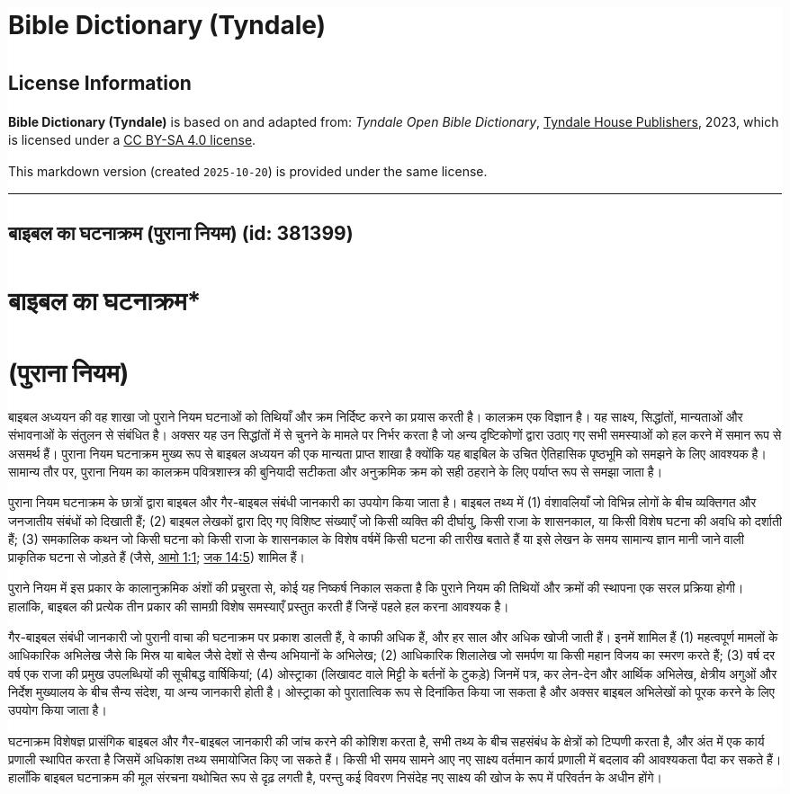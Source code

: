 # Bible Dictionary (Tyndale)

## License Information

**Bible Dictionary (Tyndale)** is based on and adapted from: _Tyndale Open Bible Dictionary_, [Tyndale House Publishers](https://tyndaleopenresources.com/), 2023, which is licensed under a [CC BY-SA 4.0 license](https://creativecommons.org/licenses/by-sa/4.0/legalcode.en).

This markdown version (created `2025-10-20`) is provided under the same license.



--------------------------------

## बाइबल का घटनाक्रम (पुराना नियम) (id: 381399)

बाइबल का घटनाक्रम\*
===================

(पुराना नियम)
=============

बाइबल अध्ययन की वह शाखा जो पुराने नियम घटनाओं को तिथियाँ और क्रम निर्दिष्ट करने का प्रयास करती है। कालक्रम एक विज्ञान है। यह साक्ष्य, सिद्धांतों, मान्यताओं और संभावनाओं के संतुलन से संबंधित है। अक्सर यह उन सिद्धांतों में से चुनने के मामले पर निर्भर करता है जो अन्य दृष्टिकोणों द्वारा उठाए गए सभी समस्याओं को हल करने में समान रूप से असमर्थ हैं। पुराना नियम घटनाक्रम मुख्य रूप से बाइबल अध्ययन की एक मान्यता प्राप्त शाखा है क्योंकि यह बाइबिल के उचित ऐतिहासिक पृष्ठभूमि को समझने के लिए आवश्यक है। सामान्य तौर पर, पुराना नियम का कालक्रम पवित्रशास्त्र की बुनियादी सटीकता और अनुक्रमिक क्रम को सही ठहराने के लिए पर्याप्त रूप से समझा जाता है।

पुराना नियम घटनाक्रम के छात्रों द्वारा बाइबल और गैर\-बाइबल संबंधी जानकारी का उपयोग किया जाता है। बाइबल तथ्य में (1\) वंशावलियाँ जो विभिन्न लोगों के बीच व्यक्तिगत और जनजातीय संबंधों को दिखाती हैं; (2\) बाइबल लेखकों द्वारा दिए गए विशिष्ट संख्याएँ जो किसी व्यक्ति की दीर्घायु, किसी राजा के शासनकाल, या किसी विशेष घटना की अवधि को दर्शाती हैं; (3\) समकालिक कथन जो किसी घटना को किसी राजा के शासनकाल के विशेष वर्षमें किसी घटना की तारीख बताते हैं या इसे लेखन के समय सामान्य ज्ञान मानी जाने वाली प्राकृतिक घटना से जोड़ते हैं (जैसे, [आमो 1:1](https://ref.ly/Amos1:1); [जक 14:5](https://ref.ly/Zech14:5)) शामिल हैं।

पुराने नियम में इस प्रकार के कालानुक्रमिक अंशों की प्रचुरता से, कोई यह निष्कर्ष निकाल सकता है कि पुराने नियम की तिथियों और क्रमों की स्थापना एक सरल प्रक्रिया होगी। हालांकि, बाइबल की प्रत्येक तीन प्रकार की सामग्री विशेष समस्याएँ प्रस्तुत करती हैं जिन्हें पहले हल करना आवश्यक है।

 गैर\-बाइबल संबंधी जानकारी जो पुरानी वाचा की घटनाक्रम पर प्रकाश डालती हैं, वे काफी अधिक हैं, और हर साल और अधिक खोजी जाती हैं। इनमें शामिल हैं (1\) महत्वपूर्ण मामलों के आधिकारिक अभिलेख जैसे कि मिस्र या बाबेल जैसे देशों से सैन्य अभियानों के अभिलेख; (2\) आधिकारिक शिलालेख जो समर्पण या किसी महान विजय का स्मरण करते हैं; (3\) वर्ष दर वर्ष एक राजा की प्रमुख उपलब्धियों की सूचीबद्ध वार्षिकियां; (4\) ओस्ट्राका (लिखावट वाले मिट्टी के बर्तनों के टुकड़े) जिनमें पत्र, कर लेन\-देन और आर्थिक अभिलेख, क्षेत्रीय अगुओं और निर्देश मुख्यालय के बीच सैन्य संदेश, या अन्य जानकारी होती है। ओस्ट्राका को पुरातात्विक रूप से दिनांकित किया जा सकता है और अक्सर बाइबल अभिलेखों को पूरक करने के लिए उपयोग किया जाता है।

घटनाक्रम विशेषज्ञ प्रासंगिक बाइबल और गैर\-बाइबल जानकारी की जांच करने की कोशिश करता है, सभी तथ्य के बीच सहसंबंध के क्षेत्रों को टिप्पणी करता है, और अंत में एक कार्य प्रणाली स्थापित करता है जिसमें अधिकांश तथ्य समायोजित किए जा सकते हैं। किसी भी समय सामने आए नए साक्ष्य वर्तमान कार्य प्रणाली में बदलाव की आवश्यकता पैदा कर सकते हैं। हालाँकि बाइबल घटनाक्रम की मूल संरचना यथोचित रूप से दृढ़ लगती है, परन्तु कई विवरण निसंदेह नए साक्ष्य की खोज के रूप में परिवर्तन के अधीन होंगे।
